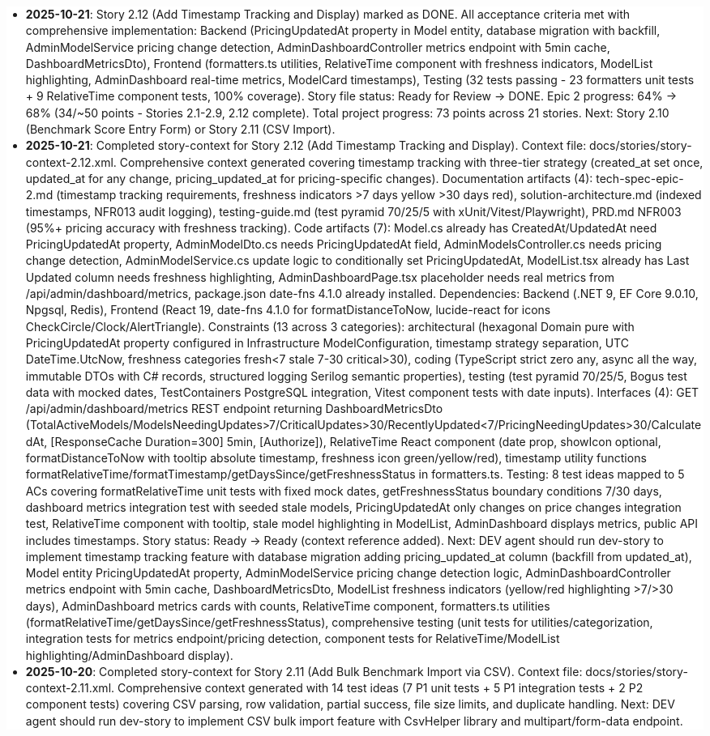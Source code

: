- **2025-10-21**: Story 2.12 (Add Timestamp Tracking and Display) marked as DONE. All acceptance criteria met with comprehensive implementation: Backend (PricingUpdatedAt property in Model entity, database migration with backfill, AdminModelService pricing change detection, AdminDashboardController metrics endpoint with 5min cache, DashboardMetricsDto), Frontend (formatters.ts utilities, RelativeTime component with freshness indicators, ModelList highlighting, AdminDashboard real-time metrics, ModelCard timestamps), Testing (32 tests passing - 23 formatters unit tests + 9 RelativeTime component tests, 100% coverage). Story file status: Ready for Review → DONE. Epic 2 progress: 64% → 68% (34/~50 points - Stories 2.1-2.9, 2.12 complete). Total project progress: 73 points across 21 stories. Next: Story 2.10 (Benchmark Score Entry Form) or Story 2.11 (CSV Import).
- **2025-10-21**: Completed story-context for Story 2.12 (Add Timestamp Tracking and Display). Context file: docs/stories/story-context-2.12.xml. Comprehensive context generated covering timestamp tracking with three-tier strategy (created_at set once, updated_at for any change, pricing_updated_at for pricing-specific changes). Documentation artifacts (4): tech-spec-epic-2.md (timestamp tracking requirements, freshness indicators >7 days yellow >30 days red), solution-architecture.md (indexed timestamps, NFR013 audit logging), testing-guide.md (test pyramid 70/25/5 with xUnit/Vitest/Playwright), PRD.md NFR003 (95%+ pricing accuracy with freshness tracking). Code artifacts (7): Model.cs already has CreatedAt/UpdatedAt need PricingUpdatedAt property, AdminModelDto.cs needs PricingUpdatedAt field, AdminModelsController.cs needs pricing change detection, AdminModelService.cs update logic to conditionally set PricingUpdatedAt, ModelList.tsx already has Last Updated column needs freshness highlighting, AdminDashboardPage.tsx placeholder needs real metrics from /api/admin/dashboard/metrics, package.json date-fns 4.1.0 already installed. Dependencies: Backend (.NET 9, EF Core 9.0.10, Npgsql, Redis), Frontend (React 19, date-fns 4.1.0 for formatDistanceToNow, lucide-react for icons CheckCircle/Clock/AlertTriangle). Constraints (13 across 3 categories): architectural (hexagonal Domain pure with PricingUpdatedAt property configured in Infrastructure ModelConfiguration, timestamp strategy separation, UTC DateTime.UtcNow, freshness categories fresh<7 stale 7-30 critical>30), coding (TypeScript strict zero any, async all the way, immutable DTOs with C# records, structured logging Serilog semantic properties), testing (test pyramid 70/25/5, Bogus test data with mocked dates, TestContainers PostgreSQL integration, Vitest component tests with date inputs). Interfaces (4): GET /api/admin/dashboard/metrics REST endpoint returning DashboardMetricsDto (TotalActiveModels/ModelsNeedingUpdates>7/CriticalUpdates>30/RecentlyUpdated<7/PricingNeedingUpdates>30/CalculatedAt, [ResponseCache Duration=300] 5min, [Authorize]), RelativeTime React component (date prop, showIcon optional, formatDistanceToNow with tooltip absolute timestamp, freshness icon green/yellow/red), timestamp utility functions formatRelativeTime/formatTimestamp/getDaysSince/getFreshnessStatus in formatters.ts. Testing: 8 test ideas mapped to 5 ACs covering formatRelativeTime unit tests with fixed mock dates, getFreshnessStatus boundary conditions 7/30 days, dashboard metrics integration test with seeded stale models, PricingUpdatedAt only changes on price changes integration test, RelativeTime component with tooltip, stale model highlighting in ModelList, AdminDashboard displays metrics, public API includes timestamps. Story status: Ready → Ready (context reference added). Next: DEV agent should run dev-story to implement timestamp tracking feature with database migration adding pricing_updated_at column (backfill from updated_at), Model entity PricingUpdatedAt property, AdminModelService pricing change detection logic, AdminDashboardController metrics endpoint with 5min cache, DashboardMetricsDto, ModelList freshness indicators (yellow/red highlighting >7/>30 days), AdminDashboard metrics cards with counts, RelativeTime component, formatters.ts utilities (formatRelativeTime/getDaysSince/getFreshnessStatus), comprehensive testing (unit tests for utilities/categorization, integration tests for metrics endpoint/pricing detection, component tests for RelativeTime/ModelList highlighting/AdminDashboard display).
- **2025-10-20**: Completed story-context for Story 2.11 (Add Bulk Benchmark Import via CSV). Context file: docs/stories/story-context-2.11.xml. Comprehensive context generated with 14 test ideas (7 P1 unit tests + 5 P1 integration tests + 2 P2 component tests) covering CSV parsing, row validation, partial success, file size limits, and duplicate handling. Next: DEV agent should run dev-story to implement CSV bulk import feature with CsvHelper library and multipart/form-data endpoint.